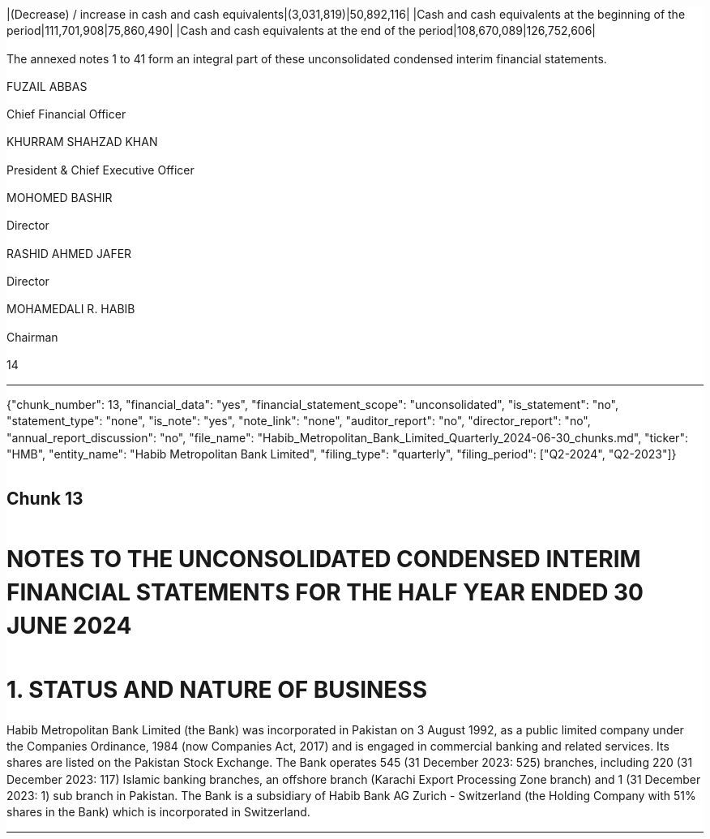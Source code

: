 |(Decrease) / increase in cash and cash equivalents|(3,031,819)|50,892,116|
|Cash and cash equivalents at the beginning of the period|111,701,908|75,860,490|
|Cash and cash equivalents at the end of the period|108,670,089|126,752,606|

The annexed notes 1 to 41 form an integral part of these unconsolidated condensed interim financial statements.

FUZAIL ABBAS

Chief Financial Officer

KHURRAM SHAHZAD KHAN

President & Chief Executive Officer

MOHOMED BASHIR

Director

RASHID AHMED JAFER

Director

MOHAMEDALI R. HABIB

Chairman

14

---

{"chunk_number": 13, "financial_data": "yes", "financial_statement_scope": "unconsolidated", "is_statement": "no", "statement_type": "none", "is_note": "yes", "note_link": "none", "auditor_report": "no", "director_report": "no", "annual_report_discussion": "no", "file_name": "Habib_Metropolitan_Bank_Limited_Quarterly_2024-06-30_chunks.md", "ticker": "HMB", "entity_name": "Habib Metropolitan Bank Limited", "filing_type": "quarterly", "filing_period": ["Q2-2024", "Q2-2023"]}
## Chunk 13


# NOTES TO THE UNCONSOLIDATED CONDENSED INTERIM FINANCIAL STATEMENTS FOR THE HALF YEAR ENDED 30 JUNE 2024

# 1. STATUS AND NATURE OF BUSINESS

Habib Metropolitan Bank Limited (the Bank) was incorporated in Pakistan on 3 August 1992, as a public limited company under the Companies Ordinance, 1984 (now Companies Act, 2017) and is engaged in commercial banking and related services. Its shares are listed on the Pakistan Stock Exchange. The Bank operates 545 (31 December 2023: 525) branches, including 220 (31 December 2023: 117) Islamic banking branches, an offshore branch (Karachi Export Processing Zone branch) and 1 (31 December 2023: 1) sub branch in Pakistan. The Bank is a subsidiary of Habib Bank AG Zurich - Switzerland (the Holding Company with 51% shares in the Bank) which is incorporated in Switzerland.

---

